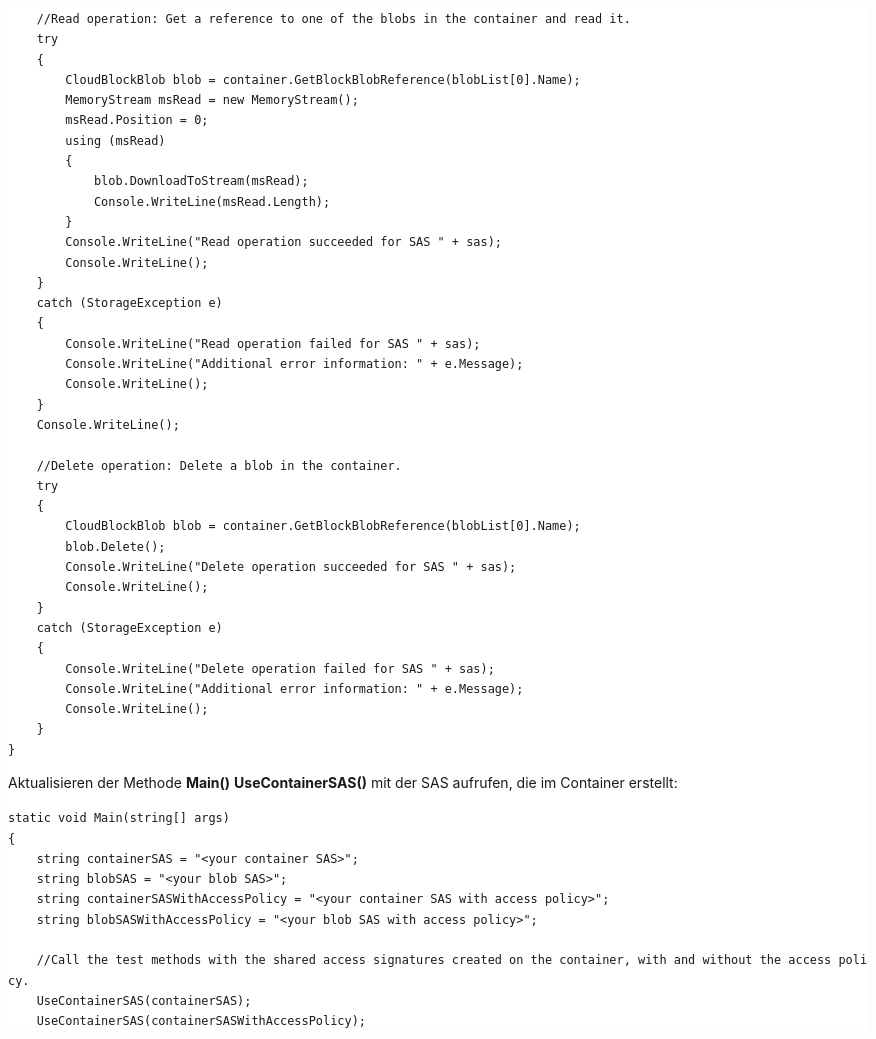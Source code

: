         //Read operation: Get a reference to one of the blobs in the container and read it.
        try
        {
            CloudBlockBlob blob = container.GetBlockBlobReference(blobList[0].Name);
            MemoryStream msRead = new MemoryStream();
            msRead.Position = 0;
            using (msRead)
            {
                blob.DownloadToStream(msRead);
                Console.WriteLine(msRead.Length);
            }
            Console.WriteLine("Read operation succeeded for SAS " + sas);
            Console.WriteLine();
        }
        catch (StorageException e)
        {
            Console.WriteLine("Read operation failed for SAS " + sas);
            Console.WriteLine("Additional error information: " + e.Message);
            Console.WriteLine();
        }
        Console.WriteLine();

        //Delete operation: Delete a blob in the container.
        try
        {
            CloudBlockBlob blob = container.GetBlockBlobReference(blobList[0].Name);
            blob.Delete();
            Console.WriteLine("Delete operation succeeded for SAS " + sas);
            Console.WriteLine();
        }
        catch (StorageException e)
        {
            Console.WriteLine("Delete operation failed for SAS " + sas);
            Console.WriteLine("Additional error information: " + e.Message);
            Console.WriteLine();
        }        
    }


Aktualisieren der Methode **Main()** **UseContainerSAS()** mit der SAS aufrufen, die im Container erstellt:

    static void Main(string[] args)
    {
        string containerSAS = "<your container SAS>";
        string blobSAS = "<your blob SAS>";
        string containerSASWithAccessPolicy = "<your container SAS with access policy>";
        string blobSASWithAccessPolicy = "<your blob SAS with access policy>";

        //Call the test methods with the shared access signatures created on the container, with and without the access policy.
        UseContainerSAS(containerSAS);
        UseContainerSAS(containerSASWithAccessPolicy);


[sas-console-output-1]: ./media/storage-dotnet-shared-access-signature-part-2/sas-console-output-1.PNG
[sas-console-output-2]: ./media/storage-dotnet-shared-access-signature-part-2/sas-console-output-2.PNG